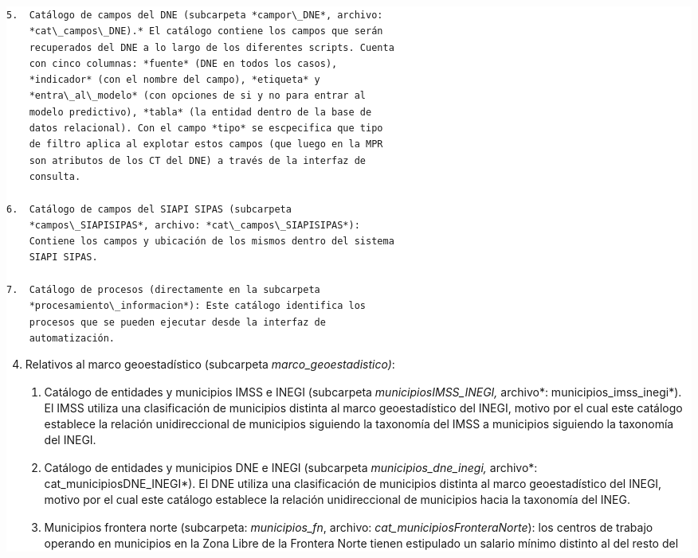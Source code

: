     5.  Catálogo de campos del DNE (subcarpeta *campor\_DNE*, archivo:
        *cat\_campos\_DNE).* El catálogo contiene los campos que serán
        recuperados del DNE a lo largo de los diferentes scripts. Cuenta
        con cinco columnas: *fuente* (DNE en todos los casos),
        *indicador* (con el nombre del campo), *etiqueta* y
        *entra\_al\_modelo* (con opciones de si y no para entrar al
        modelo predictivo), *tabla* (la entidad dentro de la base de
        datos relacional). Con el campo *tipo* se escpecifica que tipo
        de filtro aplica al explotar estos campos (que luego en la MPR
        son atributos de los CT del DNE) a través de la interfaz de
        consulta.

    6.  Catálogo de campos del SIAPI SIPAS (subcarpeta
        *campos\_SIAPISIPAS*, archivo: *cat\_campos\_SIAPISIPAS*):
        Contiene los campos y ubicación de los mismos dentro del sistema
        SIAPI SIPAS.

    7.  Catálogo de procesos (directamente en la subcarpeta
        *procesamiento\_informacion*): Este catálogo identifica los
        procesos que se pueden ejecutar desde la interfaz de
        automatización.

4.  Relativos al marco geoestadístico (subcarpeta
    *marco\_geoestadistico)*:

    1.  Catálogo de entidades y municipios IMSS e INEGI (subcarpeta
        *municipiosIMSS\_INEGI,* archivo*: municipios\_imss\_inegi*). El
        IMSS utiliza una clasificación de municipios distinta al marco
        geoestadístico del INEGI, motivo por el cual este catálogo
        establece la relación unidireccional de municipios siguiendo la
        taxonomía del IMSS a municipios siguiendo la taxonomía del
        INEGI.

    2.  Catálogo de entidades y municipios DNE e INEGI (subcarpeta
        *municipios\_dne\_inegi,* archivo*: cat\_municipiosDNE\_INEGI*).
        El DNE utiliza una clasificación de municipios distinta al marco
        geoestadístico del INEGI, motivo por el cual este catálogo
        establece la relación unidireccional de municipios hacia la
        taxonomía del INEG.

    3.  Municipios frontera norte (subcarpeta: *municipios\_fn*,
        archivo: *cat\_municipiosFronteraNorte*): los centros de trabajo
        operando en municipios en la Zona Libre de la Frontera Norte
        tienen estipulado un salario mínimo distinto al del resto del
